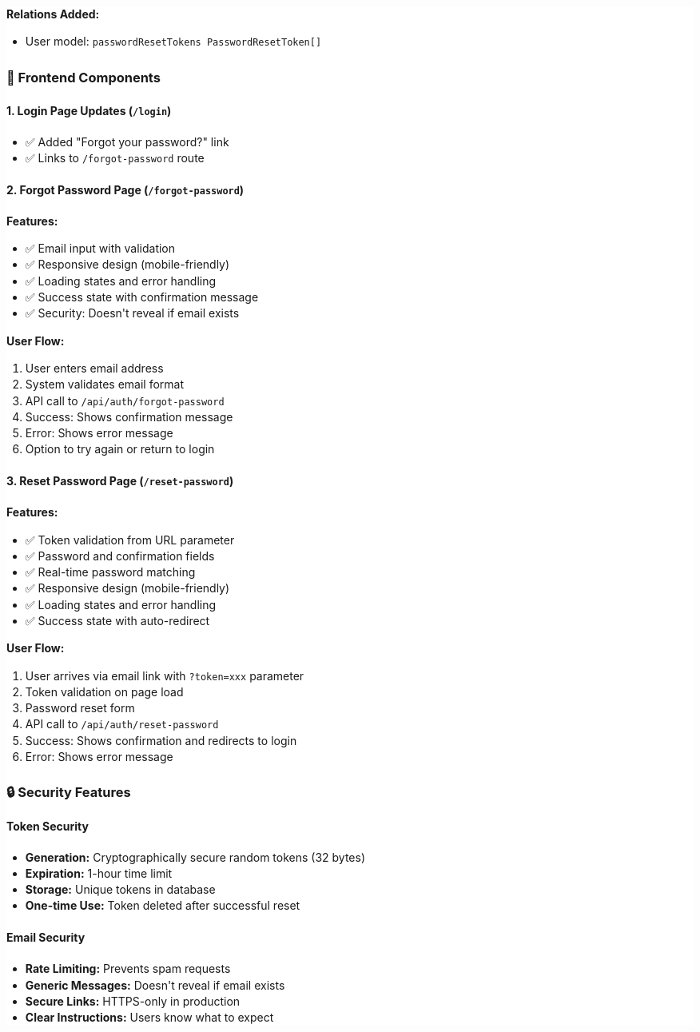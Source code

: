 **Relations Added:**
- User model: `passwordResetTokens PasswordResetToken[]`

### 🎨 Frontend Components

#### 1. Login Page Updates (`/login`)
- ✅ Added "Forgot your password?" link
- ✅ Links to `/forgot-password` route

#### 2. Forgot Password Page (`/forgot-password`)
**Features:**
- ✅ Email input with validation
- ✅ Responsive design (mobile-friendly)
- ✅ Loading states and error handling
- ✅ Success state with confirmation message
- ✅ Security: Doesn't reveal if email exists

**User Flow:**
1. User enters email address
2. System validates email format
3. API call to `/api/auth/forgot-password`
4. Success: Shows confirmation message
5. Error: Shows error message
6. Option to try again or return to login

#### 3. Reset Password Page (`/reset-password`)
**Features:**
- ✅ Token validation from URL parameter
- ✅ Password and confirmation fields
- ✅ Real-time password matching
- ✅ Responsive design (mobile-friendly)
- ✅ Loading states and error handling
- ✅ Success state with auto-redirect

**User Flow:**
1. User arrives via email link with `?token=xxx` parameter
2. Token validation on page load
3. Password reset form
4. API call to `/api/auth/reset-password`
5. Success: Shows confirmation and redirects to login
6. Error: Shows error message

### 🔒 Security Features

#### Token Security
- **Generation:** Cryptographically secure random tokens (32 bytes)
- **Expiration:** 1-hour time limit
- **Storage:** Unique tokens in database
- **One-time Use:** Token deleted after successful reset

#### Email Security
- **Rate Limiting:** Prevents spam requests
- **Generic Messages:** Doesn't reveal if email exists
- **Secure Links:** HTTPS-only in production
- **Clear Instructions:** Users know what to expect
